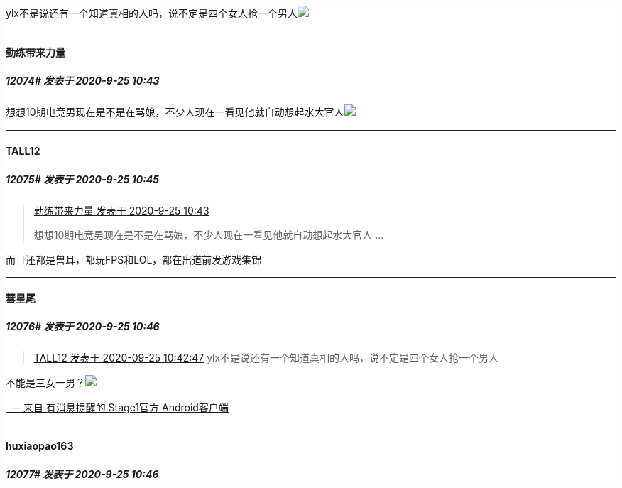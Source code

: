 


ylx不是说还有一个知道真相的人吗，说不定是四个女人抢一个男人<img src="https://static.saraba1st.com/image/smiley/face2017/066.png" referrerpolicy="no-referrer">







-----

####  勤练带来力量  
##### 12074#       发表于 2020-9-25 10:43




想想10期电竞男现在是不是在骂娘，不少人现在一看见他就自动想起水大官人<img src="https://static.saraba1st.com/image/smiley/face2017/053.png" referrerpolicy="no-referrer">







-----

####  TALL12  
##### 12075#       发表于 2020-9-25 10:45



<blockquote><a href="httphttps://bbs.saraba1st.com/2b/forum.php?mod=redirect&amp;goto=findpost&amp;pid=48847352&amp;ptid=1956416" target="_blank">勤练带来力量 发表于 2020-9-25 10:43</a>

想想10期电竞男现在是不是在骂娘，不少人现在一看见他就自动想起水大官人 ...</blockquote>
而且还都是兽耳，都玩FPS和LOL，都在出道前发游戏集锦







-----

####  彗星尾  
##### 12076#       发表于 2020-9-25 10:46



<blockquote><a href="httphttps://bbs.saraba1st.com/2b/forum.php?mod=redirect&amp;goto=findpost&amp;pid=48847350&amp;ptid=1956416" target="_blank">TALL12 发表于 2020-09-25 10:42:47</a>
ylx不是说还有一个知道真相的人吗，说不定是四个女人抢一个男人</blockquote>不能是三女一男？<img src="https://static.saraba1st.com/image/smiley/face2017/065.png" referrerpolicy="no-referrer">

[  -- 来自 有消息提醒的 Stage1官方 Android客户端](https://www.coolapk.com/apk/140634)







-----

####  huxiaopao163  
##### 12077#       发表于 2020-9-25 10:46
